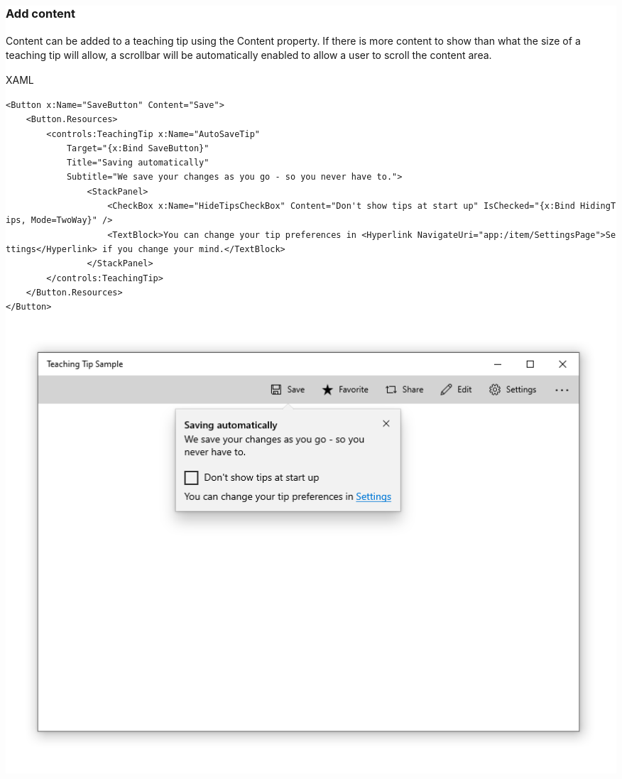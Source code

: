 ### Add content

Content can be added to a teaching tip using the Content property. If there is more content to show than what the size of a teaching tip will allow, a scrollbar will be automatically enabled to allow a user to scroll the content area. 

XAML
```XAML
<Button x:Name="SaveButton" Content="Save">
    <Button.Resources>
        <controls:TeachingTip x:Name="AutoSaveTip"
            Target="{x:Bind SaveButton}"
            Title="Saving automatically"
            Subtitle="We save your changes as you go - so you never have to.">
                <StackPanel>
                    <CheckBox x:Name="HideTipsCheckBox" Content="Don't show tips at start up" IsChecked="{x:Bind HidingTips, Mode=TwoWay}" />
                    <TextBlock>You can change your tip preferences in <Hyperlink NavigateUri="app:/item/SettingsPage">Settings</Hyperlink> if you change your mind.</TextBlock>
                </StackPanel>
        </controls:TeachingTip>
    </Button.Resources>
</Button>
```

![A sample app with a teaching tip targeting the save button. The tip title reads "Saving automatically" and the subtitle reads "We save your changes as you go - so you never have to." In the content area of the teaching tip is a CheckBox labeled "Don't show tips at startup" and underneath is text that reads "You can change your tip preferences in Settings if you change your mind" where "Settings" is a link to the app's settings page. There is a close button on the top right corner of the teaching tip.](images/teaching-tip-content.png)
